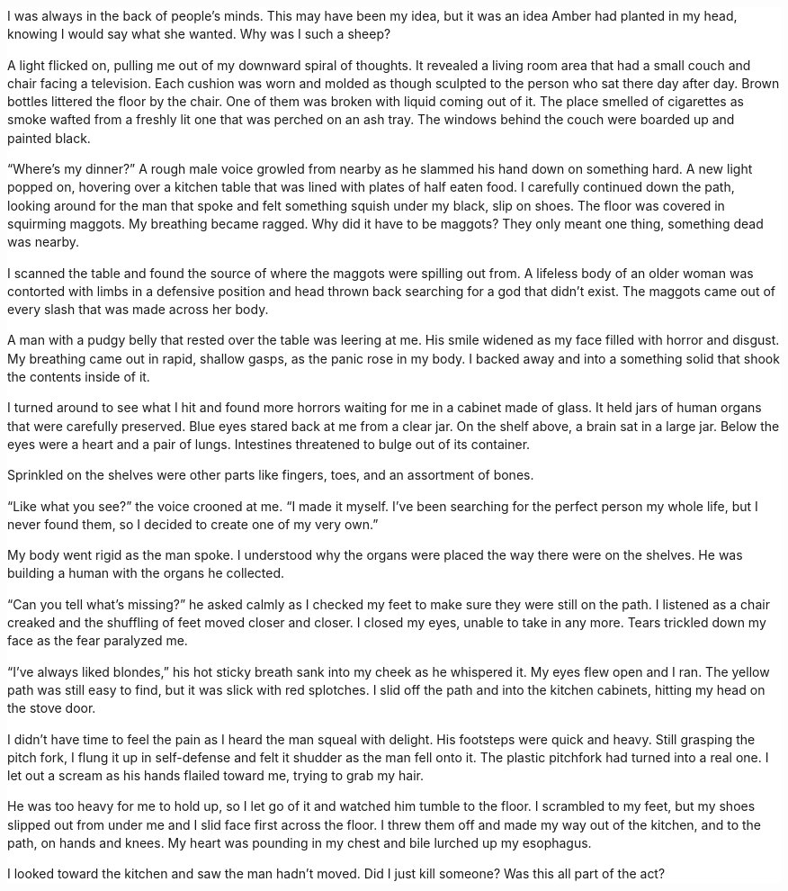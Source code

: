 I was always in the back of people’s minds. This may have been my idea, but it was an idea Amber had planted in my head, knowing I would say what she wanted. Why was I such a sheep?
  
A light flicked on, pulling me out of my downward spiral of thoughts. It revealed a living room area that had a small couch and chair facing a television. Each cushion was worn and molded as though sculpted to the person who sat there day after day. Brown bottles littered the floor by the chair. One of them was broken with liquid coming out of it. The place smelled of cigarettes as smoke wafted from a freshly lit one that was perched on an ash tray. The windows behind the couch were boarded up and painted black. 
  
“Where’s my dinner?” A rough male voice growled from nearby as he slammed his hand down on something hard. A new light popped on, hovering over a kitchen table that was lined with plates of half eaten food. I carefully continued down the path, looking around for the man that spoke and felt something squish under my black, slip on shoes. The floor was covered in squirming maggots. My breathing became ragged. Why did it have to be maggots? They only meant one thing, something dead was nearby. 
  
I scanned the table and found the source of where the maggots were spilling out from. A lifeless body of an older woman was contorted with limbs in a defensive position and head thrown back searching for a god that didn’t exist. The maggots came out of every slash that was made across her body.
  
A man with a pudgy belly that rested over the table  was leering at me. His smile widened as my face filled with horror and disgust. My breathing came out in rapid, shallow gasps, as the panic rose in my body. I backed away and into a something solid that shook the contents inside of it. 
  
I turned around to see what I hit and found more horrors waiting for me in a cabinet made of glass. It held jars of human organs that were carefully preserved. Blue eyes stared back at me from a clear jar. On the shelf above, a brain sat in a large jar. Below the eyes were a heart and a pair of lungs. Intestines threatened to bulge out of its container. 
  
Sprinkled on the shelves were other parts like fingers, toes, and an assortment of bones. 
  
“Like what you see?” the voice crooned at me. “I made it myself. I’ve been searching for the perfect person my whole life, but I never found them, so I decided to create one of my very own.”
  
My body went rigid as the man spoke. I understood why the organs were placed the way there were on the shelves. He was building a human with the organs he collected. 
  
“Can you tell what’s missing?” he asked calmly as I checked my feet to make sure they were still on the path. I listened as a chair creaked and the shuffling of feet moved closer and closer. I closed my eyes, unable to take in any more. Tears trickled down my face as the fear paralyzed me. 
  
“I’ve always liked blondes,” his hot sticky breath sank into my cheek as he whispered it. My eyes flew open and I ran. The yellow path was still easy to find, but it was slick with red splotches. I slid off the path and into the kitchen cabinets, hitting my head on the stove door. 
  
I didn’t have time to feel the pain as I heard the man squeal with delight. His footsteps were quick and heavy. Still grasping the pitch fork, I flung it up in self-defense and felt it shudder as the man fell onto it. The plastic pitchfork had turned into a real one. I let out a scream as his hands flailed toward me, trying to grab my hair. 
  
He was too heavy for me to hold up, so I let go of it and watched him tumble to the floor. I scrambled to my feet, but my shoes slipped out from under me and I slid face first across the floor. I threw them off and made my way out of the kitchen, and to the path, on hands and knees. My heart was pounding in my chest and bile lurched up my esophagus. 
  
I looked toward the kitchen and saw the man hadn’t moved. Did I just kill someone? Was this all part of the act? 
  